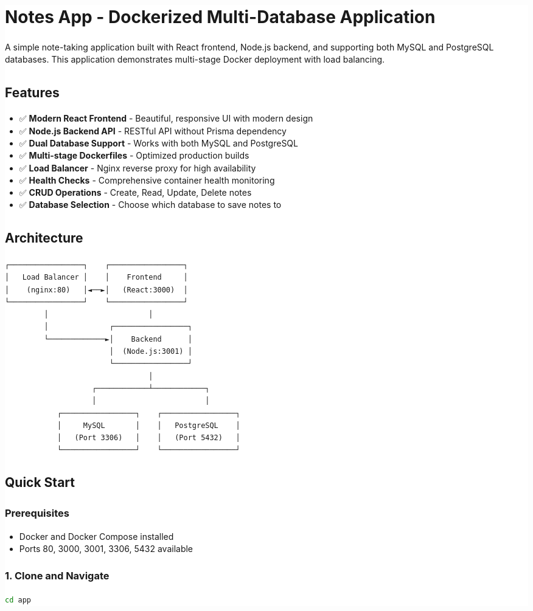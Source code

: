# Notes App - Dockerized Multi-Database Application

A simple note-taking application built with React frontend, Node.js backend, and supporting both MySQL and PostgreSQL databases. This application demonstrates multi-stage Docker deployment with load balancing.

## Features

- ✅ **Modern React Frontend** - Beautiful, responsive UI with modern design
- ✅ **Node.js Backend API** - RESTful API without Prisma dependency
- ✅ **Dual Database Support** - Works with both MySQL and PostgreSQL
- ✅ **Multi-stage Dockerfiles** - Optimized production builds
- ✅ **Load Balancer** - Nginx reverse proxy for high availability
- ✅ **Health Checks** - Comprehensive container health monitoring
- ✅ **CRUD Operations** - Create, Read, Update, Delete notes
- ✅ **Database Selection** - Choose which database to save notes to

## Architecture

```
┌─────────────────┐    ┌─────────────────┐
│   Load Balancer │    │    Frontend     │
│    (nginx:80)   │◄──►│   (React:3000)  │
└─────────────────┘    └─────────────────┘
         │                       │
         │              ┌─────────────────┐
         └─────────────►│    Backend      │
                        │  (Node.js:3001) │
                        └─────────────────┘
                                 │
                    ┌────────────┴────────────┐
                    │                         │
            ┌─────────────────┐    ┌─────────────────┐
            │     MySQL       │    │   PostgreSQL    │
            │   (Port 3306)   │    │   (Port 5432)   │
            └─────────────────┘    └─────────────────┘
```

## Quick Start

### Prerequisites

- Docker and Docker Compose installed
- Ports 80, 3000, 3001, 3306, 5432 available

### 1. Clone and Navigate

```bash
cd app
```
